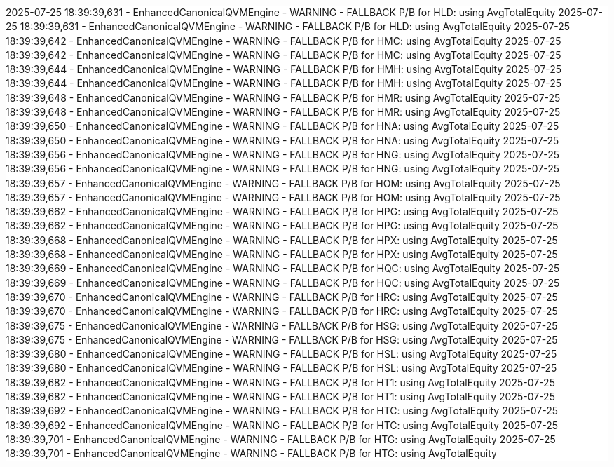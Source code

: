 2025-07-25 18:39:39,631 - EnhancedCanonicalQVMEngine - WARNING - FALLBACK P/B for HLD: using AvgTotalEquity
2025-07-25 18:39:39,631 - EnhancedCanonicalQVMEngine - WARNING - FALLBACK P/B for HLD: using AvgTotalEquity
2025-07-25 18:39:39,642 - EnhancedCanonicalQVMEngine - WARNING - FALLBACK P/B for HMC: using AvgTotalEquity
2025-07-25 18:39:39,642 - EnhancedCanonicalQVMEngine - WARNING - FALLBACK P/B for HMC: using AvgTotalEquity
2025-07-25 18:39:39,644 - EnhancedCanonicalQVMEngine - WARNING - FALLBACK P/B for HMH: using AvgTotalEquity
2025-07-25 18:39:39,644 - EnhancedCanonicalQVMEngine - WARNING - FALLBACK P/B for HMH: using AvgTotalEquity
2025-07-25 18:39:39,648 - EnhancedCanonicalQVMEngine - WARNING - FALLBACK P/B for HMR: using AvgTotalEquity
2025-07-25 18:39:39,648 - EnhancedCanonicalQVMEngine - WARNING - FALLBACK P/B for HMR: using AvgTotalEquity
2025-07-25 18:39:39,650 - EnhancedCanonicalQVMEngine - WARNING - FALLBACK P/B for HNA: using AvgTotalEquity
2025-07-25 18:39:39,650 - EnhancedCanonicalQVMEngine - WARNING - FALLBACK P/B for HNA: using AvgTotalEquity
2025-07-25 18:39:39,656 - EnhancedCanonicalQVMEngine - WARNING - FALLBACK P/B for HNG: using AvgTotalEquity
2025-07-25 18:39:39,656 - EnhancedCanonicalQVMEngine - WARNING - FALLBACK P/B for HNG: using AvgTotalEquity
2025-07-25 18:39:39,657 - EnhancedCanonicalQVMEngine - WARNING - FALLBACK P/B for HOM: using AvgTotalEquity
2025-07-25 18:39:39,657 - EnhancedCanonicalQVMEngine - WARNING - FALLBACK P/B for HOM: using AvgTotalEquity
2025-07-25 18:39:39,662 - EnhancedCanonicalQVMEngine - WARNING - FALLBACK P/B for HPG: using AvgTotalEquity
2025-07-25 18:39:39,662 - EnhancedCanonicalQVMEngine - WARNING - FALLBACK P/B for HPG: using AvgTotalEquity
2025-07-25 18:39:39,668 - EnhancedCanonicalQVMEngine - WARNING - FALLBACK P/B for HPX: using AvgTotalEquity
2025-07-25 18:39:39,668 - EnhancedCanonicalQVMEngine - WARNING - FALLBACK P/B for HPX: using AvgTotalEquity
2025-07-25 18:39:39,669 - EnhancedCanonicalQVMEngine - WARNING - FALLBACK P/B for HQC: using AvgTotalEquity
2025-07-25 18:39:39,669 - EnhancedCanonicalQVMEngine - WARNING - FALLBACK P/B for HQC: using AvgTotalEquity
2025-07-25 18:39:39,670 - EnhancedCanonicalQVMEngine - WARNING - FALLBACK P/B for HRC: using AvgTotalEquity
2025-07-25 18:39:39,670 - EnhancedCanonicalQVMEngine - WARNING - FALLBACK P/B for HRC: using AvgTotalEquity
2025-07-25 18:39:39,675 - EnhancedCanonicalQVMEngine - WARNING - FALLBACK P/B for HSG: using AvgTotalEquity
2025-07-25 18:39:39,675 - EnhancedCanonicalQVMEngine - WARNING - FALLBACK P/B for HSG: using AvgTotalEquity
2025-07-25 18:39:39,680 - EnhancedCanonicalQVMEngine - WARNING - FALLBACK P/B for HSL: using AvgTotalEquity
2025-07-25 18:39:39,680 - EnhancedCanonicalQVMEngine - WARNING - FALLBACK P/B for HSL: using AvgTotalEquity
2025-07-25 18:39:39,682 - EnhancedCanonicalQVMEngine - WARNING - FALLBACK P/B for HT1: using AvgTotalEquity
2025-07-25 18:39:39,682 - EnhancedCanonicalQVMEngine - WARNING - FALLBACK P/B for HT1: using AvgTotalEquity
2025-07-25 18:39:39,692 - EnhancedCanonicalQVMEngine - WARNING - FALLBACK P/B for HTC: using AvgTotalEquity
2025-07-25 18:39:39,692 - EnhancedCanonicalQVMEngine - WARNING - FALLBACK P/B for HTC: using AvgTotalEquity
2025-07-25 18:39:39,701 - EnhancedCanonicalQVMEngine - WARNING - FALLBACK P/B for HTG: using AvgTotalEquity
2025-07-25 18:39:39,701 - EnhancedCanonicalQVMEngine - WARNING - FALLBACK P/B for HTG: using AvgTotalEquity